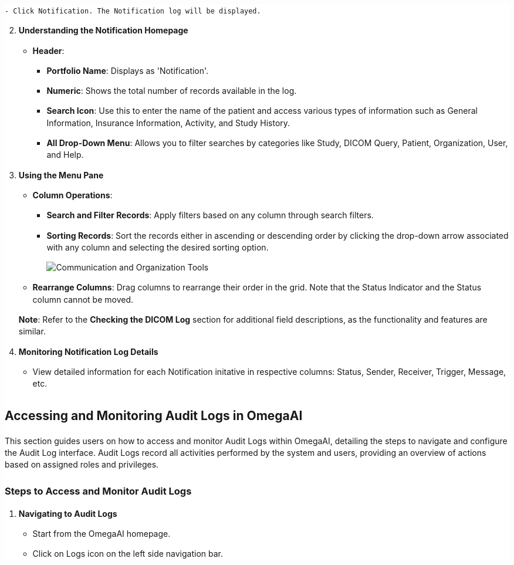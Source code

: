     - Click Notification. The Notification log will be displayed.

2.  **Understanding the Notification Homepage**

    - **Header**:

      - **Portfolio Name**: Displays as 'Notification'.

      - **Numeric**: Shows the total number of records available in the
        log.

      - **Search Icon**: Use this to enter the name of the patient and
        access various types of information such as General Information,
        Insurance Information, Activity, and Study History.

      - **All Drop-Down Menu**: Allows you to filter searches by
        categories like Study, DICOM Query, Patient, Organization, User,
        and Help.

3.  **Using the Menu Pane**

    - **Column Operations**:

      - **Search and Filter Records**: Apply filters based on any column
        through search filters.

      - **Sorting Records**: Sort the records either in ascending or
        descending order by clicking the drop-down arrow associated with
        any column and selecting the desired sorting option.

        ![Communication and Organization Tools](./Images/4.png)

    - **Rearrange Columns**: Drag columns to rearrange their order in the
      grid. Note that the Status Indicator and the Status column cannot be
      moved.

    **Note**: Refer to the **Checking the DICOM Log** section for additional field descriptions, as the functionality and features are similar.

4.  **Monitoring Notification Log Details**

    - View detailed information for each Notification initative in respective columns: Status, Sender, Receiver, Trigger, Message, etc. 

## Accessing and Monitoring Audit Logs in OmegaAI
This section guides users on how to access and monitor Audit Logs within
OmegaAI, detailing the steps to navigate and configure the Audit Log
interface. Audit Logs record all activities performed by the system and
users, providing an overview of actions based on assigned roles and
privileges.

### Steps to Access and Monitor Audit Logs

1.  **Navigating to Audit Logs**

    - Start from the OmegaAI homepage.

    - Click on Logs icon on the left side navigation bar.
